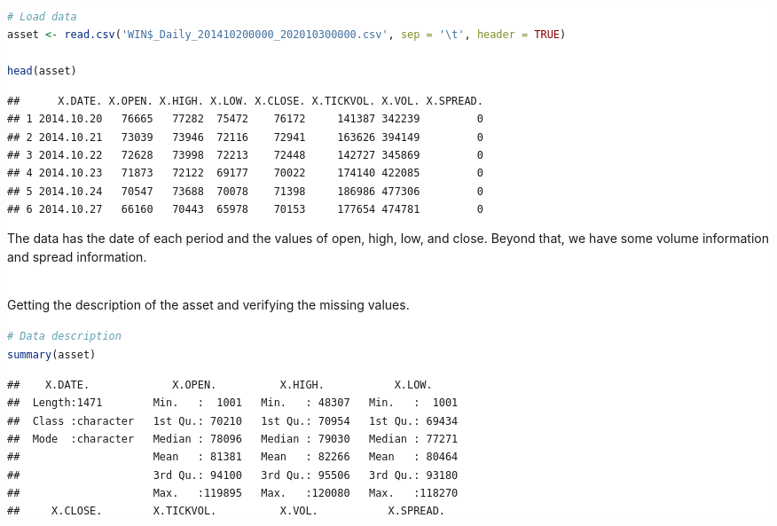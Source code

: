 ``` r
# Load data
asset <- read.csv('WIN$_Daily_201410200000_202010300000.csv', sep = '\t', header = TRUE)

head(asset)
```

    ##      X.DATE. X.OPEN. X.HIGH. X.LOW. X.CLOSE. X.TICKVOL. X.VOL. X.SPREAD.
    ## 1 2014.10.20   76665   77282  75472    76172     141387 342239         0
    ## 2 2014.10.21   73039   73946  72116    72941     163626 394149         0
    ## 3 2014.10.22   72628   73998  72213    72448     142727 345869         0
    ## 4 2014.10.23   71873   72122  69177    70022     174140 422085         0
    ## 5 2014.10.24   70547   73688  70078    71398     186986 477306         0
    ## 6 2014.10.27   66160   70443  65978    70153     177654 474781         0

The data has the date of each period and the values of open, high, low,
and close. Beyond that, we have some volume information and spread
information.

</br> Getting the description of the asset and verifying the missing
values.

``` r
# Data description
summary(asset)
```

    ##    X.DATE.             X.OPEN.          X.HIGH.           X.LOW.      
    ##  Length:1471        Min.   :  1001   Min.   : 48307   Min.   :  1001  
    ##  Class :character   1st Qu.: 70210   1st Qu.: 70954   1st Qu.: 69434  
    ##  Mode  :character   Median : 78096   Median : 79030   Median : 77271  
    ##                     Mean   : 81381   Mean   : 82266   Mean   : 80464  
    ##                     3rd Qu.: 94100   3rd Qu.: 95506   3rd Qu.: 93180  
    ##                     Max.   :119895   Max.   :120080   Max.   :118270  
    ##     X.CLOSE.        X.TICKVOL.          X.VOL.           X.SPREAD.     